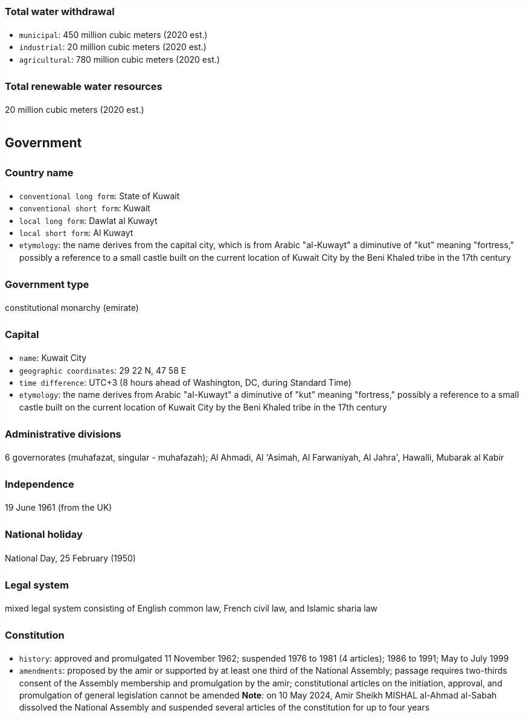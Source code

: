 ### Total water withdrawal
- `municipal`: 450 million cubic meters (2020 est.)
- `industrial`: 20 million cubic meters (2020 est.)
- `agricultural`: 780 million cubic meters (2020 est.)

### Total renewable water resources
20 million cubic meters (2020 est.)

## Government

### Country name
- `conventional long form`: State of Kuwait
- `conventional short form`: Kuwait
- `local long form`: Dawlat al Kuwayt
- `local short form`: Al Kuwayt
- `etymology`: the name derives from the capital city, which is from Arabic "al-Kuwayt" a diminutive of "kut" meaning "fortress," possibly a reference to a small castle built on the current location of Kuwait City by the Beni Khaled tribe in the 17th century

### Government type
constitutional monarchy (emirate)

### Capital
- `name`: Kuwait City
- `geographic coordinates`: 29 22 N, 47 58 E
- `time difference`: UTC+3 (8 hours ahead of Washington, DC, during Standard Time)
- `etymology`: the name derives from Arabic "al-Kuwayt" a diminutive of "kut" meaning "fortress," possibly a reference to a small castle built on the current location of Kuwait City by the Beni Khaled tribe in the 17th century

### Administrative divisions
6 governorates (muhafazat, singular - muhafazah); Al Ahmadi, Al 'Asimah, Al Farwaniyah, Al Jahra', Hawalli, Mubarak al Kabir

### Independence
19 June 1961 (from the UK)

### National holiday
National Day, 25 February (1950)

### Legal system
mixed legal system consisting of English common law, French civil law, and Islamic sharia law

### Constitution
- `history`: approved and promulgated 11 November 1962; suspended 1976 to 1981 (4 articles); 1986 to 1991; May to July 1999
- `amendments`: proposed by the amir or supported by at least one third of the National Assembly; passage requires two-thirds consent of the Assembly membership and promulgation by the amir; constitutional articles on the initiation, approval, and promulgation of general legislation cannot be amended
**Note**:  on 10 May 2024, Amir Sheikh MISHAL al-Ahmad al-Sabah dissolved the National Assembly and suspended several articles of the constitution for up to four years
